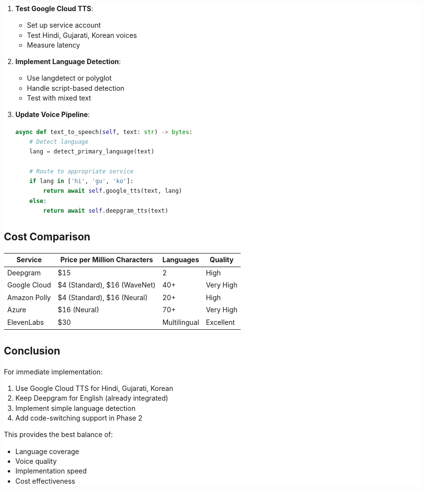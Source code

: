 1. **Test Google Cloud TTS**:
   - Set up service account
   - Test Hindi, Gujarati, Korean voices
   - Measure latency

2. **Implement Language Detection**:
   - Use langdetect or polyglot
   - Handle script-based detection
   - Test with mixed text

3. **Update Voice Pipeline**:
   ```python
   async def text_to_speech(self, text: str) -> bytes:
       # Detect language
       lang = detect_primary_language(text)
       
       # Route to appropriate service
       if lang in ['hi', 'gu', 'ko']:
           return await self.google_tts(text, lang)
       else:
           return await self.deepgram_tts(text)
   ```

## Cost Comparison

| Service | Price per Million Characters | Languages | Quality |
|---------|------------------------------|-----------|---------|
| Deepgram | $15 | 2 | High |
| Google Cloud | $4 (Standard), $16 (WaveNet) | 40+ | Very High |
| Amazon Polly | $4 (Standard), $16 (Neural) | 20+ | High |
| Azure | $16 (Neural) | 70+ | Very High |
| ElevenLabs | $30 | Multilingual | Excellent |

## Conclusion

For immediate implementation:
1. Use Google Cloud TTS for Hindi, Gujarati, Korean
2. Keep Deepgram for English (already integrated)
3. Implement simple language detection
4. Add code-switching support in Phase 2

This provides the best balance of:
- Language coverage
- Voice quality
- Implementation speed
- Cost effectiveness